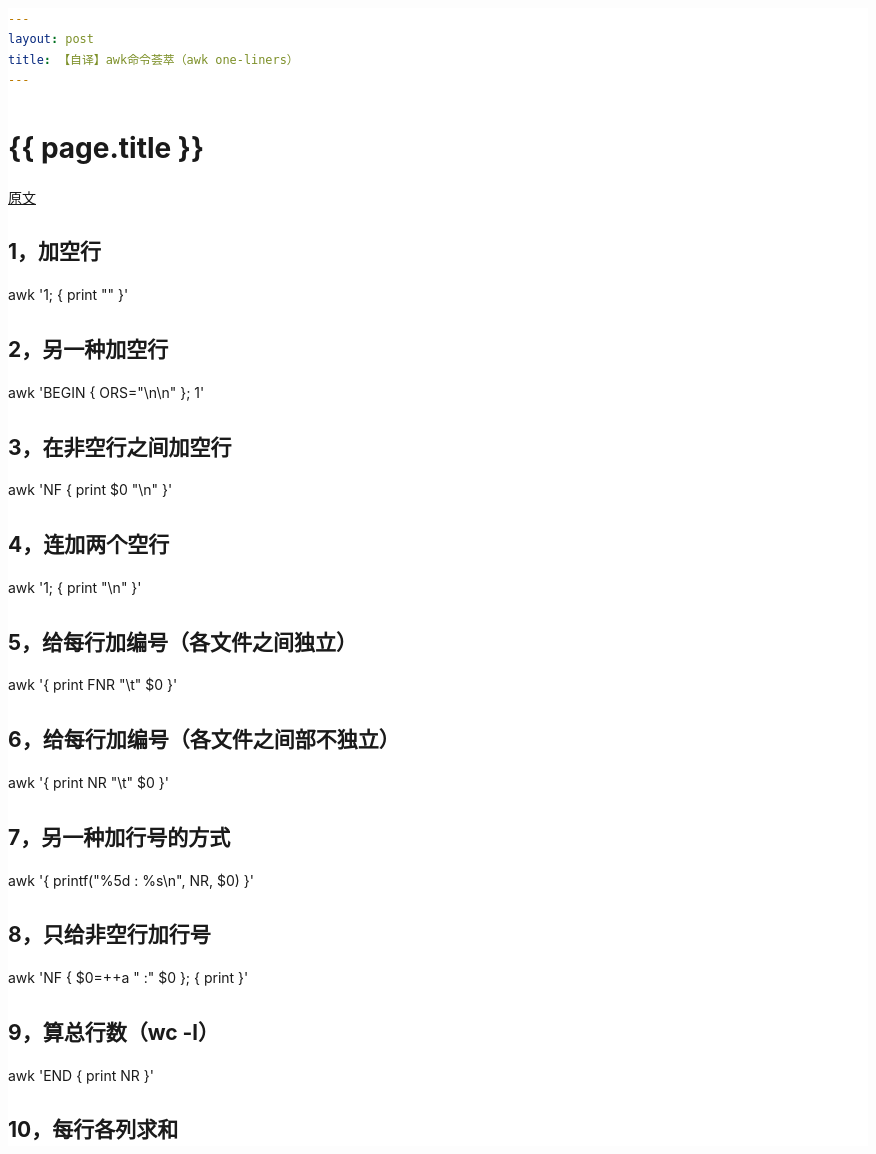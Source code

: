 ```yaml
---
layout: post
title: 【自译】awk命令荟萃（awk one-liners）
---
```



{{ page.title }}
===============

[原文](http://www.catonmat.net/blog/awk-one-liners-explained-part-one/)

## 1，加空行

awk '1; { print "" }'

## 2，另一种加空行

awk 'BEGIN { ORS="\n\n" }; 1'

## 3，在非空行之间加空行

awk 'NF { print $0 "\n" }'

## 4，连加两个空行

awk '1; { print "\n" }'

## 5，给每行加编号（各文件之间独立）

awk '{ print FNR "\t" $0 }'

## 6，给每行加编号（各文件之间部不独立）

awk '{ print NR "\t" $0 }'

## 7，另一种加行号的方式

awk '{ printf("%5d : %s\n", NR, $0) }'

## 8，只给非空行加行号

awk 'NF { $0=++a " :" $0 }; { print }'

## 9，算总行数（wc -l）

awk 'END { print NR }'

## 10，每行各列求和
